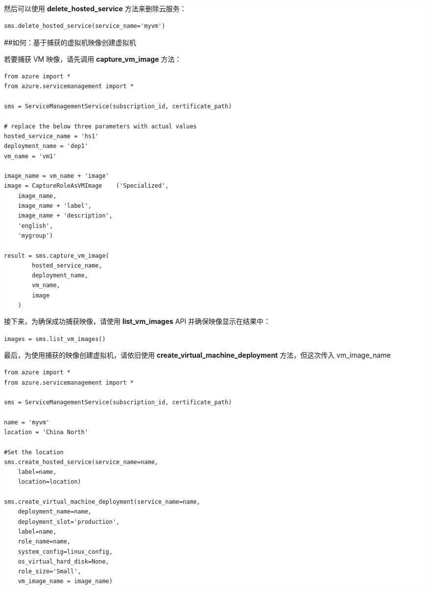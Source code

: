 然后可以使用 **delete\_hosted\_service** 方法来删除云服务：

```
sms.delete_hosted_service(service_name='myvm')
```

##如何：基于捕获的虚拟机映像创建虚拟机

若要捕获 VM 映像，请先调用 **capture\_vm\_image** 方法：

```
from azure import *
from azure.servicemanagement import *

sms = ServiceManagementService(subscription_id, certificate_path)

# replace the below three parameters with actual values
hosted_service_name = 'hs1'
deployment_name = 'dep1'
vm_name = 'vm1'

image_name = vm_name + 'image'
image = CaptureRoleAsVMImage	('Specialized',
    image_name,
    image_name + 'label',
    image_name + 'description',
    'english',
    'mygroup')

result = sms.capture_vm_image(
        hosted_service_name,
        deployment_name,
        vm_name,
        image
    )
```

接下来，为确保成功捕获映像，请使用 **list\_vm\_images** API 并确保映像显示在结果中：

```
images = sms.list_vm_images()
```

最后，为使用捕获的映像创建虚拟机，请依旧使用 **create\_virtual\_machine\_deployment** 方法，但这次传入 vm\_image\_name

```
from azure import *
from azure.servicemanagement import *

sms = ServiceManagementService(subscription_id, certificate_path)

name = 'myvm'
location = 'China North'

#Set the location
sms.create_hosted_service(service_name=name,
    label=name,
    location=location)

sms.create_virtual_machine_deployment(service_name=name,
    deployment_name=name,
    deployment_slot='production',
    label=name,
    role_name=name,
    system_config=linux_config,
    os_virtual_hard_disk=None,
    role_size='Small',
    vm_image_name = image_name)
```
